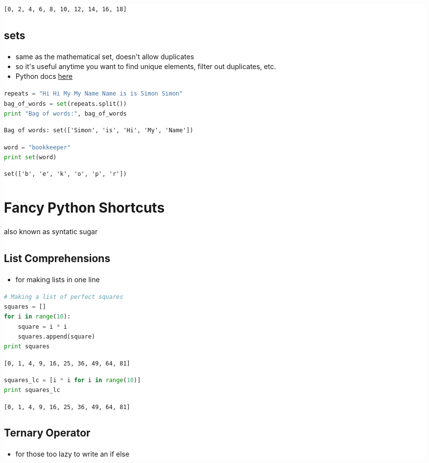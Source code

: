     [0, 2, 4, 6, 8, 10, 12, 14, 16, 18]


## sets
- same as the mathematical set, doesn't allow duplicates
- so it's useful anytime you want to find unique elements, filter out duplicates, etc.
- Python docs [here](https://docs.python.org/2/library/stdtypes.html#set-types-set-frozenset)


```python
repeats = "Hi Hi My My Name Name is is Simon Simon"
bag_of_words = set(repeats.split())
print "Bag of words:", bag_of_words
```

    Bag of words: set(['Simon', 'is', 'Hi', 'My', 'Name'])



```python
word = "bookkeeper"
print set(word)
```

    set(['b', 'e', 'k', 'o', 'p', 'r'])


# Fancy Python Shortcuts 

also known as syntatic sugar

## List Comprehensions
- for making lists in one line


```python
# Making a list of perfect squares
squares = []
for i in range(10):
    square = i * i
    squares.append(square)
print squares
```

    [0, 1, 4, 9, 16, 25, 36, 49, 64, 81]



```python
squares_lc = [i * i for i in range(10)]
print squares_lc
```

    [0, 1, 4, 9, 16, 25, 36, 49, 64, 81]


## Ternary Operator
- for those too lazy to write an if else
